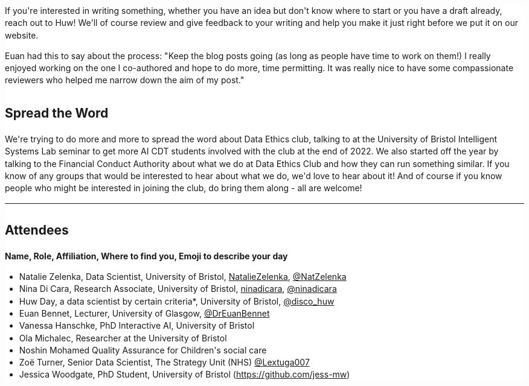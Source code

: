If you're interested in writing something, whether you have an idea but don't know where to start or you have a draft already, reach out to Huw! We'll of course review and give feedback to your writing and help you make it just right before we put it on our website. 

Euan had this to say about the process: "Keep the blog posts going (as long as people have time to work on them!) I really enjoyed working on the one I co-authored and hope to do more, time permitting. It was really nice to have some compassionate reviewers who helped me narrow down the aim of my post." 

## Spread the Word

We're trying to do more and more to spread the word about Data Ethics club, talking to at the University of Bristol Intelligent Systems Lab seminar to get more AI CDT students involved with the club at the end of 2022. We also started off the year by talking to the Financial Conduct Authority about what we do at Data Ethics Club and how they can run something similar. If you know of any groups that would be interested to hear about what we do, we'd love to hear about it! And of course if you know people who might be interested in joining the club, do bring them along - all are welcome!

---

## Attendees

__Name, Role, Affiliation, Where to find you, Emoji to describe your day__
- Natalie Zelenka, Data Scientist, University of Bristol, [NatalieZelenka](https://github.com/NatalieZelenka/), [@NatZelenka](https://twitter.com/NatZelenka) 
- Nina Di Cara, Research Associate, University of Bristol, [ninadicara](https://github.com/ninadicara/), [@ninadicara](https://twitter.com/ninadicara)
- Huw Day, a data scientist by certain criteria*, University of Bristol, [@disco_huw](https://twitter.com/disco_huw)
- Euan Bennet, Lecturer, University of Glasgow, [@DrEuanBennet](https://twitter.com/DrEuanBennet)
- Vanessa Hanschke, PhD Interactive AI, University of Bristol
- Ola Michalec, Researcher at the University of Bristol
- Noshin Mohamed Quality Assurance for Children's social care
- Zoë Turner, Senior Data Scientist, The Strategy Unit (NHS) [@Lextuga007](https://github.com/Lextuga007)
- Jessica Woodgate, PhD Student, University of Bristol (https://github.com/jess-mw)
